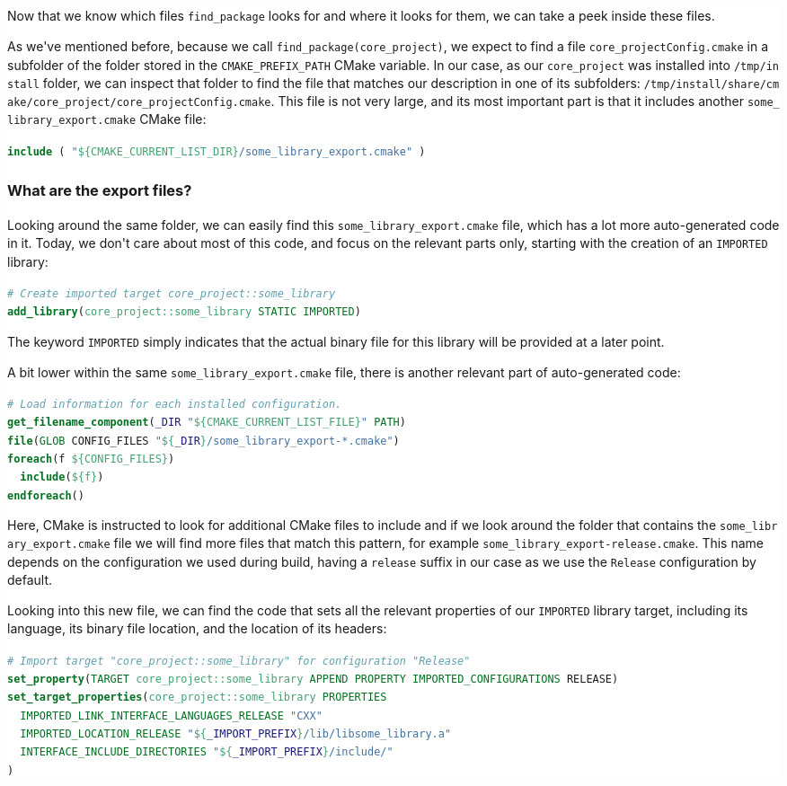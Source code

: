 Now that we know which files `find_package` looks for and where it looks for them, we can take a peek inside these files.

As we've mentioned before, because we call `find_package(core_project)`, we expect to find a file `core_projectConfig.cmake` in a subfolder of the folder stored in the `CMAKE_PREFIX_PATH` CMake variable. In our case, as our `core_project` was installed into `/tmp/install` folder, we can inspect that folder to find the file that matches our description in one of its subfolders: `/tmp/install/share/cmake/core_project/core_projectConfig.cmake`. This file is not very large, and its most important part is that it includes another `some_library_export.cmake` CMake file:


```cmake
include ( "${CMAKE_CURRENT_LIST_DIR}/some_library_export.cmake" )
```

### What are the export files?

Looking around the same folder, we can easily find this `some_library_export.cmake` file, which has a lot more auto-generated code in it. Today, we don't care about most of this code, and focus on the relevant parts only, starting with the creation of an `IMPORTED` library:


```cmake
# Create imported target core_project::some_library
add_library(core_project::some_library STATIC IMPORTED)
```

The keyword `IMPORTED` simply indicates that the actual binary file for this library will be provided at a later point.

A bit lower within the same `some_library_export.cmake` file, there is another relevant part of auto-generated code:


```cmake
# Load information for each installed configuration.
get_filename_component(_DIR "${CMAKE_CURRENT_LIST_FILE}" PATH)
file(GLOB CONFIG_FILES "${_DIR}/some_library_export-*.cmake")
foreach(f ${CONFIG_FILES})
  include(${f})
endforeach()
```

Here, CMake is instructed to look for additional CMake files to include and if we look around the folder that contains the `some_library_export.cmake` file we will find more files that match this pattern, for example `some_library_export-release.cmake`. This name depends on the configuration we used during build, having a `release` suffix in our case as we use the `Release` configuration by default.

Looking into this new file, we can find the code that sets all the relevant properties of our `IMPORTED` library target, including its language, its binary file location, and the location of its headers:


```cmake
# Import target "core_project::some_library" for configuration "Release"
set_property(TARGET core_project::some_library APPEND PROPERTY IMPORTED_CONFIGURATIONS RELEASE)
set_target_properties(core_project::some_library PROPERTIES
  IMPORTED_LINK_INTERFACE_LANGUAGES_RELEASE "CXX"
  IMPORTED_LOCATION_RELEASE "${_IMPORT_PREFIX}/lib/libsome_library.a"
  INTERFACE_INCLUDE_DIRECTORIES "${_IMPORT_PREFIX}/include/"
)
```
